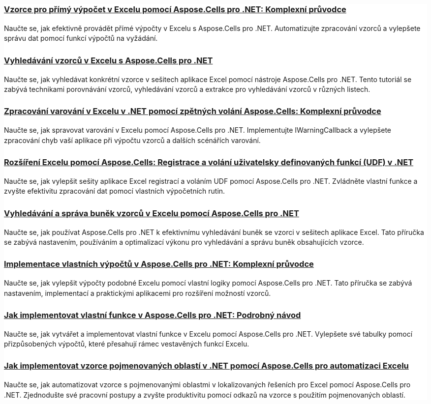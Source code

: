 ### [Vzorce pro přímý výpočet v Excelu pomocí Aspose.Cells pro .NET: Komplexní průvodce](./excel-direct-calculation-aspose-cells-dotnet)
Naučte se, jak efektivně provádět přímé výpočty v Excelu s Aspose.Cells pro .NET. Automatizujte zpracování vzorců a vylepšete správu dat pomocí funkcí výpočtů na vyžádání.

### [Vyhledávání vzorců v Excelu s Aspose.Cells pro .NET](./excel-formula-search-aspose-cells-net)
Naučte se, jak vyhledávat konkrétní vzorce v sešitech aplikace Excel pomocí nástroje Aspose.Cells pro .NET. Tento tutoriál se zabývá technikami porovnávání vzorců, vyhledávání vzorců a extrakce pro vyhledávání vzorců v různých listech.

### [Zpracování varování v Excelu v .NET pomocí zpětných volání Aspose.Cells: Komplexní průvodce](./excel-warning-handling-net-aspose-cells-callbacks)
Naučte se, jak spravovat varování v Excelu pomocí Aspose.Cells pro .NET. Implementujte IWarningCallback a vylepšete zpracování chyb vaší aplikace při výpočtu vzorců a dalších scénářích varování.

### [Rozšíření Excelu pomocí Aspose.Cells: Registrace a volání uživatelsky definovaných funkcí (UDF) v .NET](./extend-excel-aspose-cells-register-call-udfs)
Naučte se, jak vylepšit sešity aplikace Excel registrací a voláním UDF pomocí Aspose.Cells pro .NET. Zvládněte vlastní funkce a zvyšte efektivitu zpracování dat pomocí vlastních výpočetních rutin.

### [Vyhledávání a správa buněk vzorců v Excelu pomocí Aspose.Cells pro .NET](./find-formula-cells-in-excel-using-aspose-cells-net)
Naučte se, jak používat Aspose.Cells pro .NET k efektivnímu vyhledávání buněk se vzorci v sešitech aplikace Excel. Tato příručka se zabývá nastavením, používáním a optimalizací výkonu pro vyhledávání a správu buněk obsahujících vzorce.

### [Implementace vlastních výpočtů v Aspose.Cells pro .NET: Komplexní průvodce](./guide-implement-custom-calculations-aspose-cells-dotnet)
Naučte se, jak vylepšit výpočty podobné Excelu pomocí vlastní logiky pomocí Aspose.Cells pro .NET. Tato příručka se zabývá nastavením, implementací a praktickými aplikacemi pro rozšíření možností vzorců.

### [Jak implementovat vlastní funkce v Aspose.Cells pro .NET: Podrobný návod](./implement-custom-functions-aspose-cells-net)
Naučte se, jak vytvářet a implementovat vlastní funkce v Excelu pomocí Aspose.Cells pro .NET. Vylepšete své tabulky pomocí přizpůsobených výpočtů, které přesahují rámec vestavěných funkcí Excelu.

### [Jak implementovat vzorce pojmenovaných oblastí v .NET pomocí Aspose.Cells pro automatizaci Excelu](./implement-named-range-formulas-net-aspose-cells)
Naučte se, jak automatizovat vzorce s pojmenovanými oblastmi v lokalizovaných řešeních pro Excel pomocí Aspose.Cells pro .NET. Zjednodušte své pracovní postupy a zvyšte produktivitu pomocí odkazů na vzorce s použitím pojmenovaných oblastí.
